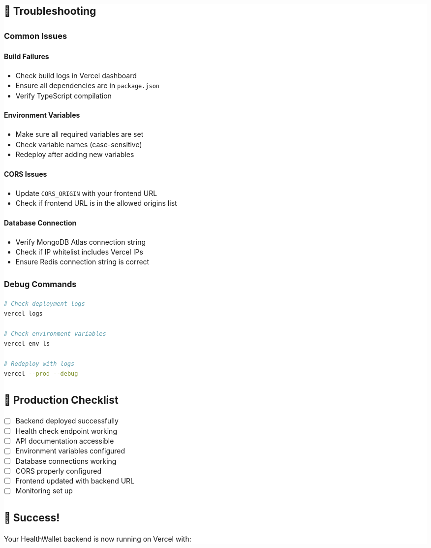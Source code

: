 ## 🚨 **Troubleshooting**

### **Common Issues**

#### **Build Failures**
- Check build logs in Vercel dashboard
- Ensure all dependencies are in `package.json`
- Verify TypeScript compilation

#### **Environment Variables**
- Make sure all required variables are set
- Check variable names (case-sensitive)
- Redeploy after adding new variables

#### **CORS Issues**
- Update `CORS_ORIGIN` with your frontend URL
- Check if frontend URL is in the allowed origins list

#### **Database Connection**
- Verify MongoDB Atlas connection string
- Check if IP whitelist includes Vercel IPs
- Ensure Redis connection string is correct

### **Debug Commands**

```bash
# Check deployment logs
vercel logs

# Check environment variables
vercel env ls

# Redeploy with logs
vercel --prod --debug
```

## 🎯 **Production Checklist**

- [ ] Backend deployed successfully
- [ ] Health check endpoint working
- [ ] API documentation accessible
- [ ] Environment variables configured
- [ ] Database connections working
- [ ] CORS properly configured
- [ ] Frontend updated with backend URL
- [ ] Monitoring set up

## 🎉 **Success!**

Your HealthWallet backend is now running on Vercel with:
